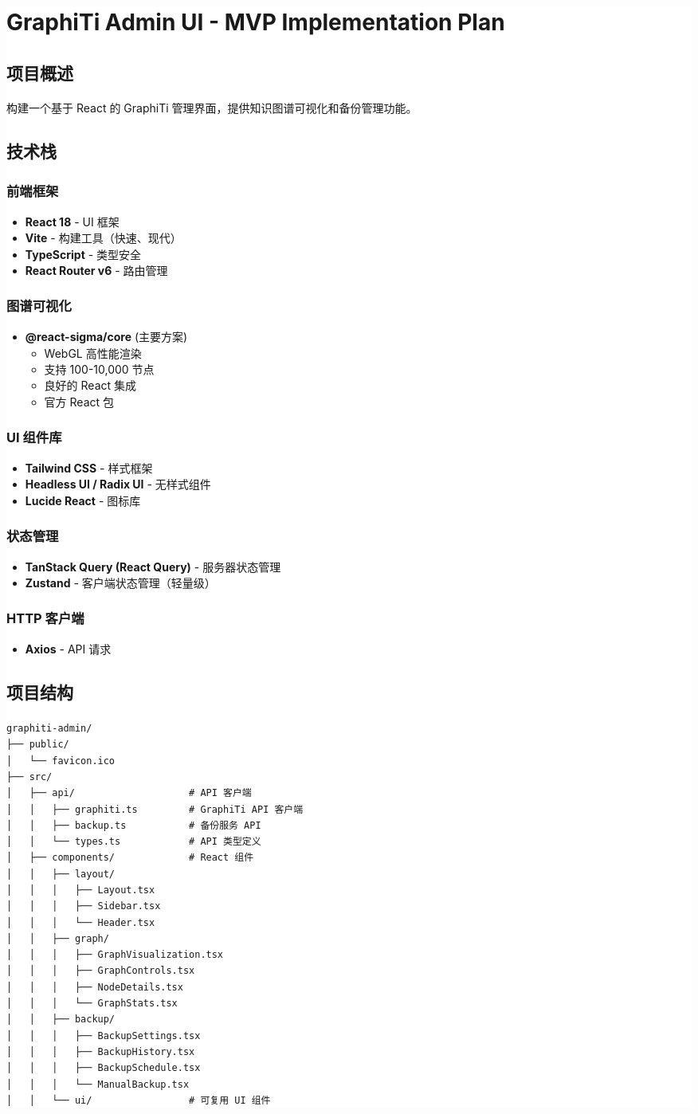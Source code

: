 # GraphiTi Admin UI - MVP Implementation Plan

## 项目概述

构建一个基于 React 的 GraphiTi 管理界面，提供知识图谱可视化和备份管理功能。

## 技术栈

### 前端框架
- **React 18** - UI 框架
- **Vite** - 构建工具（快速、现代）
- **TypeScript** - 类型安全
- **React Router v6** - 路由管理

### 图谱可视化
- **@react-sigma/core** (主要方案)
  - WebGL 高性能渲染
  - 支持 100-10,000 节点
  - 良好的 React 集成
  - 官方 React 包

### UI 组件库
- **Tailwind CSS** - 样式框架
- **Headless UI / Radix UI** - 无样式组件
- **Lucide React** - 图标库

### 状态管理
- **TanStack Query (React Query)** - 服务器状态管理
- **Zustand** - 客户端状态管理（轻量级）

### HTTP 客户端
- **Axios** - API 请求

## 项目结构

```
graphiti-admin/
├── public/
│   └── favicon.ico
├── src/
│   ├── api/                    # API 客户端
│   │   ├── graphiti.ts         # GraphiTi API 客户端
│   │   ├── backup.ts           # 备份服务 API
│   │   └── types.ts            # API 类型定义
│   ├── components/             # React 组件
│   │   ├── layout/
│   │   │   ├── Layout.tsx
│   │   │   ├── Sidebar.tsx
│   │   │   └── Header.tsx
│   │   ├── graph/
│   │   │   ├── GraphVisualization.tsx
│   │   │   ├── GraphControls.tsx
│   │   │   ├── NodeDetails.tsx
│   │   │   └── GraphStats.tsx
│   │   ├── backup/
│   │   │   ├── BackupSettings.tsx
│   │   │   ├── BackupHistory.tsx
│   │   │   ├── BackupSchedule.tsx
│   │   │   └── ManualBackup.tsx
│   │   └── ui/                 # 可复用 UI 组件
```